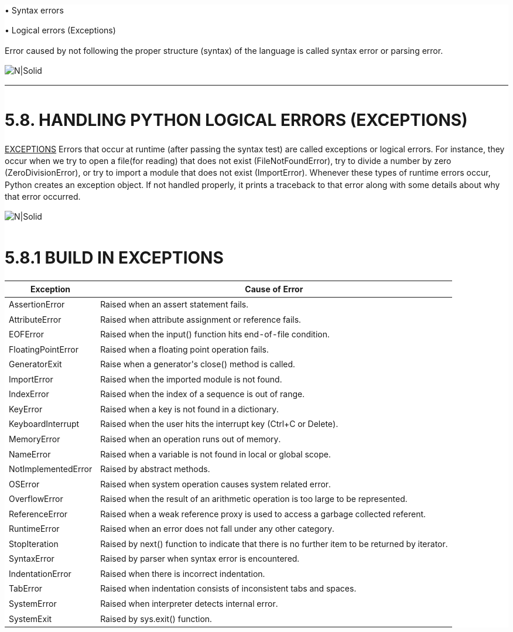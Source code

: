 •	Syntax errors

•	Logical errors (Exceptions)

Error caused by not following the proper structure (syntax) of the language is called syntax error or parsing error.

![N|Solid](https://github.com/SubasriNatarajan/python/blob/main/5.7.png?raw=true)
_________________
# 5.8. HANDLING PYTHON LOGICAL ERRORS (EXCEPTIONS)

[EXCEPTIONS](https://www.tutorialspoint.com/python/python_exceptions.htm)
Errors that occur at runtime (after passing the syntax test) are called exceptions or logical errors.
For instance, they occur when we try to open a file(for reading) that does not exist (FileNotFoundError), try to divide a number by zero (ZeroDivisionError), or try to import a module that does not exist (ImportError).
Whenever these types of runtime errors occur, Python creates an exception object. If not handled properly, it prints a traceback to that error along with some details about why that error occurred.

![N|Solid](https://github.com/SubasriNatarajan/python/blob/main/5.8.png?raw=true)
# 5.8.1 BUILD IN EXCEPTIONS
| Exception  | Cause of Error  |
|---|---|
| AssertionError  | Raised when an assert statement fails.  |
| AttributeError  |  Raised when attribute assignment or reference fails. |
|  EOFError |  Raised when the input() function hits end-of-file condition. |
|  FloatingPointError | Raised when a floating point operation fails.  |
| GeneratorExit  |  Raise when a generator's close() method is called. |
| ImportError  | Raised when the imported module is not found.  |
| IndexError  | Raised when the index of a sequence is out of range.  |
| KeyError  |  Raised when a key is not found in a dictionary. |
| KeyboardInterrupt  | Raised when the user hits the interrupt key (Ctrl+C or Delete).  |
| MemoryError  | Raised when an operation runs out of memory.  |
| NameError  |  Raised when a variable is not found in local or global scope. |
| NotImplementedError  |  Raised by abstract methods. |
| OSError  | Raised when system operation causes system related error.  |
| OverflowError  | Raised when the result of an arithmetic operation is too large to be represented.  |
|  ReferenceError | Raised when a weak reference proxy is used to access a garbage collected referent.  |
| RuntimeError  | Raised when an error does not fall under any other category.  |
| StopIteration  |  Raised by next() function to indicate that there is no further item to be returned by iterator. |
| SyntaxError  | Raised by parser when syntax error is encountered.  |
| IndentationError  | Raised when there is incorrect indentation.  |
|  TabError |  Raised when indentation consists of inconsistent tabs and spaces. |
|  SystemError |Raised when interpreter detects internal error.   |
|  SystemExit | Raised by sys.exit() function.  |